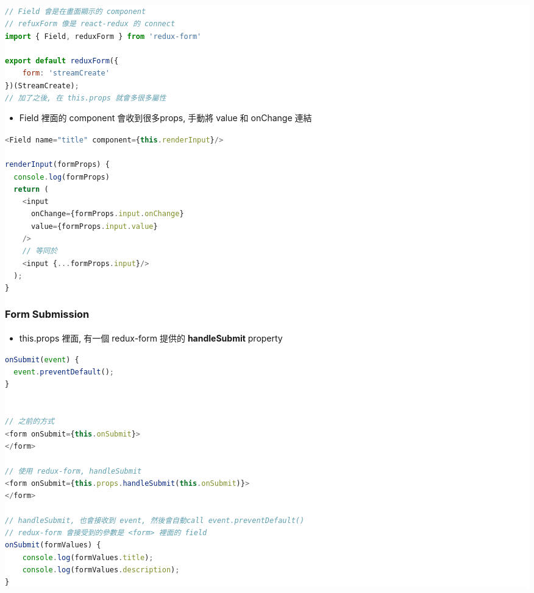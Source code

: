```js
// Field 會是在畫面顯示的 component
// refuxForm 像是 react-redux 的 connect
import { Field, reduxForm } from 'redux-form'

export default reduxForm({
    form: 'streamCreate'
})(StreamCreate);
// 加了之後, 在 this.props 就會多很多屬性
```

- Field 裡面的 component 會收到很多props, 手動將 value 和 onChange 連結

```js
<Field name="title" component={this.renderInput}/>

renderInput(formProps) {
  console.log(formProps)
  return (        
    <input 
      onChange={formProps.input.onChange} 
      value={formProps.input.value}
    />
    // 等同於
    <input {...formProps.input}/> 
  );
}
```

### Form Submission

- this.props 裡面, 有一個 redux-form 提供的 __handleSubmit__ property

```js
onSubmit(event) {
  event.preventDefault();
}


// 之前的方式
<form onSubmit={this.onSubmit}>
</form>

// 使用 redux-form, handleSubmit
<form onSubmit={this.props.handleSubmit(this.onSubmit)}>
</form>

// handleSubmit, 也會接收到 event, 然後會自動call event.preventDefault()
// redux-form 會接受到的參數是 <form> 裡面的 field
onSubmit(formValues) {
    console.log(formValues.title);
    console.log(formValues.description);
}
```
